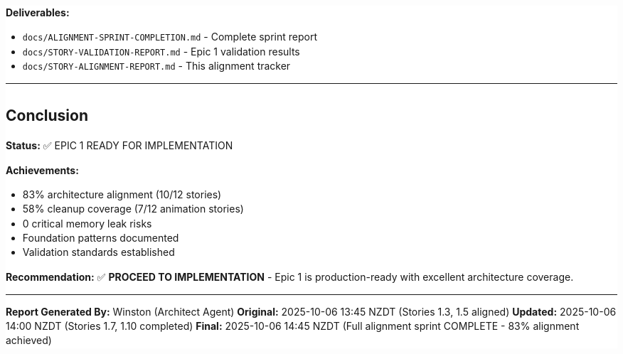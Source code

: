 **Deliverables:**
- `docs/ALIGNMENT-SPRINT-COMPLETION.md` - Complete sprint report
- `docs/STORY-VALIDATION-REPORT.md` - Epic 1 validation results
- `docs/STORY-ALIGNMENT-REPORT.md` - This alignment tracker

---

## Conclusion

**Status:** ✅ EPIC 1 READY FOR IMPLEMENTATION

**Achievements:**
- 83% architecture alignment (10/12 stories)
- 58% cleanup coverage (7/12 animation stories)
- 0 critical memory leak risks
- Foundation patterns documented
- Validation standards established

**Recommendation:**
✅ **PROCEED TO IMPLEMENTATION** - Epic 1 is production-ready with excellent architecture coverage.

---

**Report Generated By:** Winston (Architect Agent)
**Original:** 2025-10-06 13:45 NZDT (Stories 1.3, 1.5 aligned)
**Updated:** 2025-10-06 14:00 NZDT (Stories 1.7, 1.10 completed)
**Final:** 2025-10-06 14:45 NZDT (Full alignment sprint COMPLETE - 83% alignment achieved)
